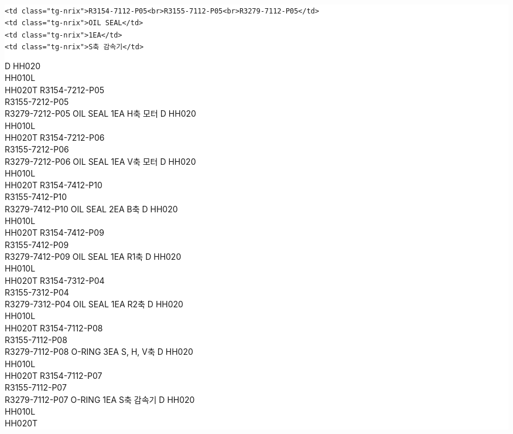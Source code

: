     <td class="tg-nrix">R3154-7112-P05<br>R3155-7112-P05<br>R3279-7112-P05</td>
    <td class="tg-nrix">OIL SEAL</td>
    <td class="tg-nrix">1EA</td>
    <td class="tg-nrix">S축 감속기</td>
  </tr>
  <tr>
    <td class="tg-nrix">D</td>
    <td class="tg-nrix">HH020<br>HH010L<br>HH020T</td>
    <td class="tg-nrix">R3154-7212-P05<br>R3155-7212-P05<br>R3279-7212-P05</td>
    <td class="tg-nrix">OIL SEAL</td>
    <td class="tg-nrix">1EA</td>
    <td class="tg-nrix">H축 모터</td>
  </tr>
  <tr>
    <td class="tg-nrix">D</td>
    <td class="tg-nrix">HH020<br>HH010L<br>HH020T</td>
    <td class="tg-nrix">R3154-7212-P06<br>R3155-7212-P06<br>R3279-7212-P06</td>
    <td class="tg-nrix">OIL SEAL</td>
    <td class="tg-nrix">1EA</td>
    <td class="tg-nrix">V축 모터</td>
  </tr>
  <tr>
    <td class="tg-nrix">D</td>
    <td class="tg-nrix">HH020<br>HH010L<br>HH020T</td>
    <td class="tg-nrix">R3154-7412-P10<br>R3155-7412-P10<br>R3279-7412-P10</td>
    <td class="tg-nrix">OIL SEAL</td>
    <td class="tg-nrix">2EA</td>
    <td class="tg-nrix">B축</td>
  </tr>
  <tr>
    <td class="tg-nrix">D</td>
    <td class="tg-nrix">HH020<br>HH010L<br>HH020T</td>
    <td class="tg-nrix">R3154-7412-P09<br>R3155-7412-P09<br>R3279-7412-P09</td>
    <td class="tg-nrix">OIL SEAL</td>
    <td class="tg-nrix">1EA</td>
    <td class="tg-nrix">R1축</td>
  </tr>
  <tr>
    <td class="tg-nrix">D</td>
    <td class="tg-nrix">HH020<br>HH010L<br>HH020T</td>
    <td class="tg-nrix">R3154-7312-P04<br>R3155-7312-P04<br>R3279-7312-P04</td>
    <td class="tg-nrix">OIL SEAL</td>
    <td class="tg-nrix">1EA</td>
    <td class="tg-nrix">R2축</td>
  </tr>
 <tr>
    <td class="tg-nrix">D</td>
    <td class="tg-nrix">HH020<br>HH010L<br>HH020T</td>
    <td class="tg-nrix">R3154-7112-P08<br>R3155-7112-P08<br>R3279-7112-P08</td>
    <td class="tg-nrix">O-RING</td>
    <td class="tg-nrix">3EA</td>
    <td class="tg-nrix">S, H, V축</td>
  </tr>
  <tr>
    <td class="tg-nrix">D</td>
    <td class="tg-nrix">HH020<br>HH010L<br>HH020T</td>
    <td class="tg-nrix">R3154-7112-P07<br>R3155-7112-P07<br>R3279-7112-P07</td>
    <td class="tg-nrix">O-RING</td>
    <td class="tg-nrix">1EA</td>
    <td class="tg-nrix">S축 감속기</td>
  </tr>
  <tr>
    <td class="tg-nrix">D</td>
    <td class="tg-nrix">HH020<br>HH010L<br>HH020T</td>